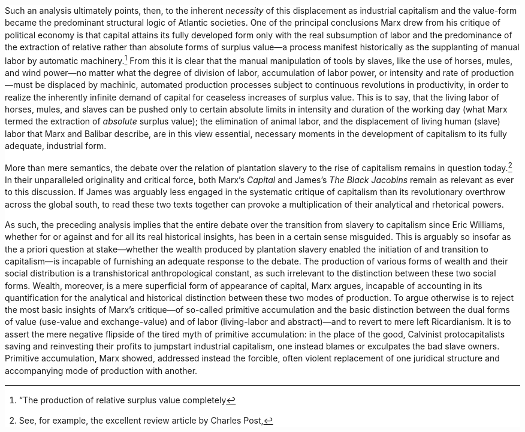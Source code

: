 Such an analysis ultimately points, then, to the inherent *necessity* of
this displacement as industrial capitalism and the value-form became the
predominant structural logic of Atlantic societies. One of the principal
conclusions Marx drew from his critique of political economy is that
capital attains its fully developed form only with the real subsumption
of labor and the predominance of the extraction of relative rather than
absolute forms of surplus value—a process manifest historically as the
supplanting of manual labor by automatic machinery.[^59] From this it is
clear that the manual manipulation of tools by slaves, like the use of
horses, mules, and wind power—no matter what the degree of division of
labor, accumulation of labor power, or intensity and rate of
production—must be displaced by machinic, automated production processes
subject to continuous revolutions in productivity, in order to realize
the inherently infinite demand of capital for ceaseless increases of
surplus value. This is to say, that the living labor of horses, mules,
and slaves can be pushed only to certain absolute limits in intensity
and duration of the working day (what Marx termed the extraction of
*absolute* surplus value); the elimination of animal labor, and the
displacement of living human (slave) labor that Marx and Balibar
describe, are in this view essential, necessary moments in the
development of capitalism to its fully adequate, industrial form.

More than mere semantics, the debate over the relation of plantation
slavery to the rise of capitalism remains in question today.[^60] In
their unparalleled originality and critical force, both Marx’s *Capital*
and James’s *The Black Jacobins* remain as relevant as ever to this
discussion. If James was arguably less engaged in the systematic
critique of capitalism than its revolutionary overthrow across the
global south, to read these two texts together can provoke a
multiplication of their analytical and rhetorical powers.

As such, the preceding analysis implies that the entire debate over the
transition from slavery to capitalism since Eric Williams, whether for
or against and for all its real historical insights, has been in a
certain sense misguided. This is arguably so insofar as the a priori
question at stake—whether the wealth produced by plantation slavery
enabled the initiation of and transition to capitalism—is incapable of
furnishing an adequate response to the debate. The production of various
forms of wealth and their social distribution is a transhistorical
anthropological constant, as such irrelevant to the distinction between
these two social forms. Wealth, moreover, is a mere superficial form of
appearance of capital, Marx argues, incapable of accounting in its
quantification for the analytical and historical distinction between
these two modes of production. To argue otherwise is to reject the most
basic insights of Marx’s critique—of so-called primitive accumulation
and the basic distinction between the dual forms of value (use-value and
exchange-value) and of labor (living-labor and abstract)—and to revert
to mere left Ricardianism. It is to assert the mere negative flipside of
the tired myth of primitive accumulation: in the place of the good,
Calvinist protocapitalists saving and reinvesting their profits to
jumpstart industrial capitalism, one instead blames or exculpates the
bad slave owners. Primitive accumulation, Marx showed, addressed instead
the forcible, often violent replacement of one juridical structure and
accompanying mode of production with another. 


[^1]: C. L. R. James, *The Black Jacobins: Toussaint L’Ouverture and the
[^2]: C. L. R. James, *World Revolution, 1917–1936: The Rise and Fall of
[^3]: See Robert J. C. Young, *Postcolonialism: An Historical
[^4]: This is a question that I raised in a previous essay, without
[^5]: See James, *The Black Jacobins*, 283, 284. This is the case as
[^6]: Selma James interprets this passage differently, writing that C.
[^7]: Karl Marx, *Capital: A Critique of Political Economy*, vol. 1,
[^8]: See Eric Williams, *Capitalism and Slavery* (1944; repr., Chapel
[^9]: James’s *World Revolution* is redolent with references to “the
[^10]: James, *World Revolution*, 70.
[^11]: Ibid., 78–79.
[^12]: On Marx’s concept of absolute surplus value, see *Capital*, vol.
[^13]: Unsurprisingly, James appears to have read the three volumes of
[^14]: Marx, *Capital*, 1:743. With similar vagueness, in *Theories of
[^15]: Karl Marx and Friedrich Engels, *Manifesto of the Communist
[^16]: Le Robert, *Dictionnaire historique de la langue française*
[^17]: Two of Marx’s many citations gleaned from Capital, vol. 1: “One
[^18]: That one finds in Capital differing, even contradictory, uses and
[^19]: “The other classes decay and disappear in the face of large-scale
[^20]: “The workers have been turned into proletarians, and their means
[^21]: Marx, *Capital*, 1:764n1. By “Roscherian fancy,” Marx is
[^22]: Adding to our uncertainty, Marx at one point even seems to
[^23]: Marx, *Capital*, 1:896. Marx’s famous historical example is that
[^24]: Marx, *Capital*, 1:897.
[^25]: On the 1790s Les Cayes Maroon communes, see Carolyn Fick, *The
[^26]: To further develop this argument, the distinction I am presenting
[^27]: The famous chapters on primitive accumulation are the exception
[^28]: Marx, *Capital*, 1:327.
[^29]: Among the key theoretical distinctions Marx makes in his critique
[^30]: Quoted in Josette Fallope, *Esclaves et citoyens: Les noirs à la
[^31]: Ibid., 593.
[^32]: Karl Marx, *Capital: A Critique of Political Economy*, vol. 2,
[^33]: On the development of qualitative management practices in New
[^34]: Marx, *Capital*, 2:118.
[^35]: On the crucial but complex and difficult distinction Marx makes
[^36]: “In slave labour, even the part of the working day in which the
[^37]: “When the former slave-owner engages his former slaves as paid
[^38]: Karl Marx, *Grundrisse: Foundations of the Critique of Political
[^39]: James in this vein makes a rare analytical commentary on the
[^40]: “On the plantation…near Basse Terre, it is not uncommon to see
[^41]: On the methodology of Capital as a form-based, categorial—as
[^42]: Etienne Balibar, “On the Basic Concepts of Historical
[^43]: Balibar, “On the Basic Concepts of Historical Materialism,” 392
[^44]: The analytical apprehension of the criteria distinguishing
[^45]: Note that as with Marx’s *Capital* itself, the order of
[^46]: “Marx’s concept cannot be made to coincide with the categories of
[^47]: Ibid. (emphasis mine).
[^48]: Marx, *Capital*, vol. 1, chaps. 13–15.
[^49]: Adam Smith famously analyzed the development of the division of
[^50]: Balibar, “On the Basic Concepts of Historical Materialism,” 401.
[^51]: Ibid., 402 (emphasis mine).
[^52]: This is the process Marx analyzes in the crucial chapter 15 of
[^53]: Balibar, “On the Basic Concepts of Historical Materialism,” 403.
[^54]: Balibar, “On the Basic Concepts of Historical Materialism,” 403.
[^55]: Ibid., 406. And so, Balibar concludes, “The movement from one
[^56]: Ibid., 407, 412. Balibar has recently offered an autocritique of
[^57]: That American plantation slavery became increasingly productive
[^58]: “A scientific analysis…is possible only if we can grasp the inner
[^59]: “The production of relative surplus value completely
[^60]: See, for example, the excellent review article by Charles Post,
[^61]: C. L. R. James, quoted in Paul Le Blanc, introduction to McLemee
[^62]: James, “Revolution and the Negro,” 78.
[^63]: C. L. R. James, “Trotsky’s Place in History,” in McLemee and Le
[^64]: “For all their limits,” writes Alberto Toscano, “the
[^65]: On this point, see Althusser’s long-neglected but essential
[^66]: See Nick Nesbitt, *Universal Emancipation: The Haitian Revolution
[^67]: Marx, *Grundrisse*, 101. On Marx’s methodology and his essential
[^68]: Toscano, “Transition Deprogrammed,” 768.